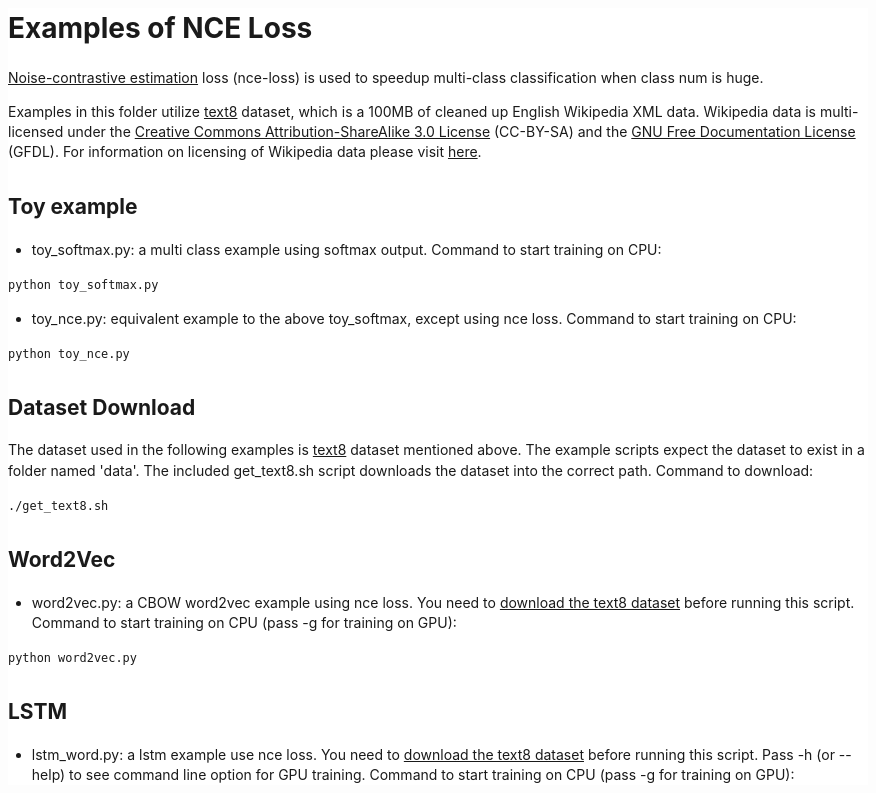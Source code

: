 # Examples of NCE Loss

[Noise-contrastive estimation](http://proceedings.mlr.press/v9/gutmann10a/gutmann10a.pdf) loss (nce-loss) is used to speedup multi-class classification when class num is huge.

Examples in this folder utilize [text8](http://mattmahoney.net/dc/textdata.html) dataset, which is a 100MB of cleaned up English Wikipedia XML data. Wikipedia data is multi-licensed under the [Creative Commons Attribution-ShareAlike 3.0 License](https://en.wikipedia.org/wiki/Wikipedia:Text_of_Creative_Commons_Attribution-ShareAlike_3.0_Unported_License) (CC-BY-SA) and the [GNU Free Documentation License](https://en.wikipedia.org/wiki/Wikipedia:Text_of_the_GNU_Free_Documentation_License) (GFDL). For information on licensing of Wikipedia data please visit [here](https://en.wikipedia.org/wiki/Wikipedia:Database_download).

## Toy example

* toy_softmax.py: a multi class example using softmax output. Command to start training on CPU:
```
python toy_softmax.py
```

* toy_nce.py: equivalent example to the above toy_softmax, except using nce loss. Command to start training on CPU:
```
python toy_nce.py
```

## Dataset Download

The dataset used in the following examples is [text8](http://mattmahoney.net/dc/textdata.html) dataset mentioned above. The example scripts expect the dataset to exist in a folder named 'data'. The included get_text8.sh script downloads the dataset into the correct path. Command to download:

```
./get_text8.sh
```

## Word2Vec

* word2vec.py: a CBOW word2vec example using nce loss. You need to [download the text8 dataset](#dataset-download) before running this script. Command to start training on CPU (pass -g for training on GPU):

```
python word2vec.py

```

## LSTM

* lstm_word.py: a lstm example use nce loss. You need to [download the text8 dataset](#dataset-download) before running this script. Pass -h (or --help) to see command line option for GPU training. Command to start training on CPU (pass -g for training on GPU):
